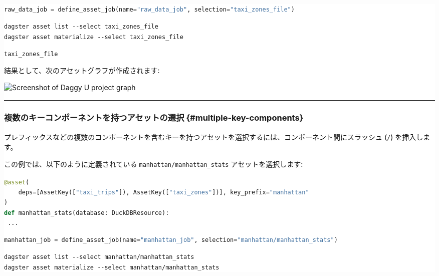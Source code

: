 ```python
raw_data_job = define_asset_job(name="raw_data_job", selection="taxi_zones_file")
```

</TabItem>
<TabItem value="cli" label="CLI">

```shell
dagster asset list --select taxi_zones_file
dagster asset materialize --select taxi_zones_file
```

</TabItem>
<TabItem value="dagster-ui" label="Dagster UI">

```shell
taxi_zones_file
```

結果として、次のアセットグラフが作成されます:

![Screenshot of Daggy U project graph](/images/guides/build/assets/asset-selection-syntax/select-single-asset.png)

</TabItem>
</Tabs>

---

### 複数のキーコンポーネントを持つアセットの選択 \{#multiple-key-components}

プレフィックスなどの複数のコンポーネントを含むキーを持つアセットを選択するには、コンポーネント間にスラッシュ (`/`) を挿入します。

この例では、以下のように定義されている `manhattan/manhattan_stats` アセットを選択します:

```python
@asset(
    deps=[AssetKey(["taxi_trips"]), AssetKey(["taxi_zones"])], key_prefix="manhattan"
)
def manhattan_stats(database: DuckDBResource):
 ...
```

<Tabs>
<TabItem value="python" label="Python">

```python
manhattan_job = define_asset_job(name="manhattan_job", selection="manhattan/manhattan_stats")
```

</TabItem>
<TabItem value="cli" label="CLI">

```shell
dagster asset list --select manhattan/manhattan_stats
dagster asset materialize --select manhattan/manhattan_stats
```

</TabItem>
<TabItem value="dagster-ui" label="Dagster UI">
